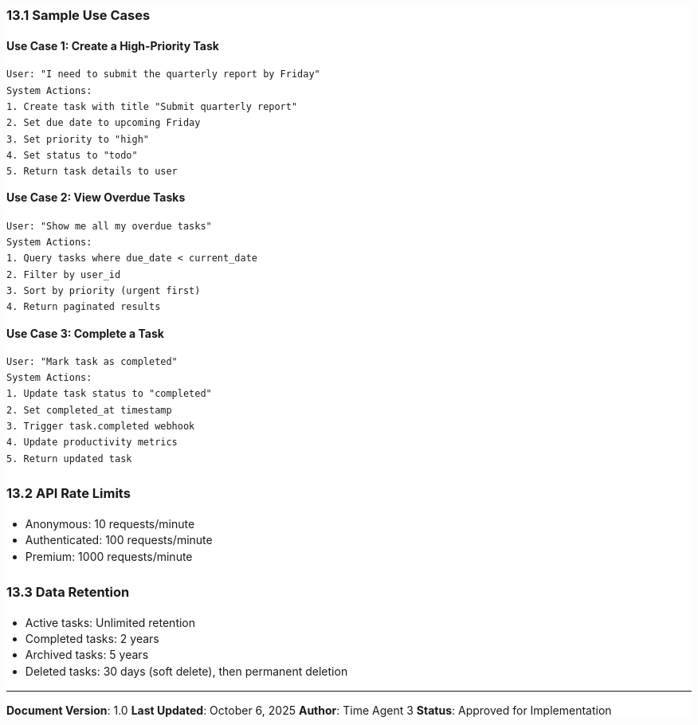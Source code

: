 ### 13.1 Sample Use Cases

**Use Case 1: Create a High-Priority Task**
```
User: "I need to submit the quarterly report by Friday"
System Actions:
1. Create task with title "Submit quarterly report"
2. Set due date to upcoming Friday
3. Set priority to "high"
4. Set status to "todo"
5. Return task details to user
```

**Use Case 2: View Overdue Tasks**
```
User: "Show me all my overdue tasks"
System Actions:
1. Query tasks where due_date < current_date
2. Filter by user_id
3. Sort by priority (urgent first)
4. Return paginated results
```

**Use Case 3: Complete a Task**
```
User: "Mark task as completed"
System Actions:
1. Update task status to "completed"
2. Set completed_at timestamp
3. Trigger task.completed webhook
4. Update productivity metrics
5. Return updated task
```

### 13.2 API Rate Limits
- Anonymous: 10 requests/minute
- Authenticated: 100 requests/minute
- Premium: 1000 requests/minute

### 13.3 Data Retention
- Active tasks: Unlimited retention
- Completed tasks: 2 years
- Archived tasks: 5 years
- Deleted tasks: 30 days (soft delete), then permanent deletion

---

**Document Version**: 1.0
**Last Updated**: October 6, 2025
**Author**: Time Agent 3
**Status**: Approved for Implementation
